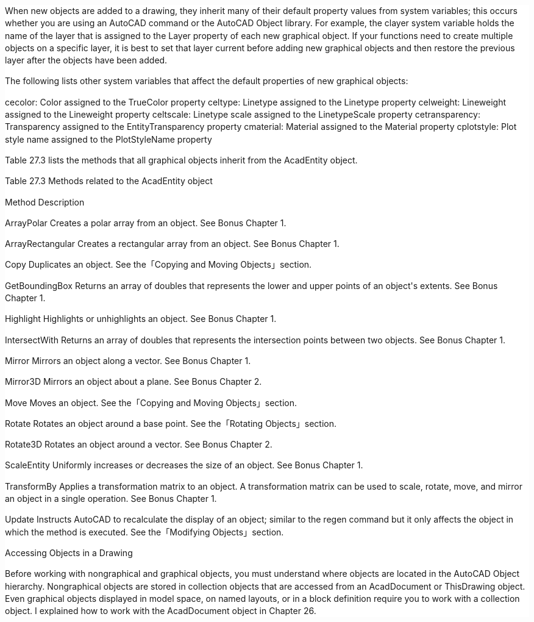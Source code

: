 When new objects are added to a drawing, they inherit many of their default property values from system variables; this occurs whether you are using an AutoCAD command or the AutoCAD Object library. For example, the clayer system variable holds the name of the layer that is assigned to the Layer property of each new graphical object. If your functions need to create multiple objects on a specific layer, it is best to set that layer current before adding new graphical objects and then restore the previous layer after the objects have been added.

The following lists other system variables that affect the default properties of new graphical objects:

cecolor: Color assigned to the TrueColor property celtype: Linetype assigned to the Linetype property celweight: Lineweight assigned to the Lineweight property celtscale: Linetype scale assigned to the LinetypeScale property cetransparency: Transparency assigned to the EntityTransparency property cmaterial: Material assigned to the Material property cplotstyle: Plot style name assigned to the PlotStyleName property

Table 27.3 lists the methods that all graphical objects inherit from the AcadEntity object.

Table 27.3 Methods related to the AcadEntity object

Method Description

ArrayPolar Creates a polar array from an object. See Bonus Chapter 1.

ArrayRectangular Creates a rectangular array from an object. See Bonus Chapter 1.

Copy Duplicates an object. See the「Copying and Moving Objects」section.

GetBoundingBox Returns an array of doubles that represents the lower and upper points of an object's extents. See Bonus Chapter 1.

Highlight Highlights or unhighlights an object. See Bonus Chapter 1.

IntersectWith Returns an array of doubles that represents the intersection points between two objects. See Bonus Chapter 1.

Mirror Mirrors an object along a vector. See Bonus Chapter 1.

Mirror3D Mirrors an object about a plane. See Bonus Chapter 2.

Move Moves an object. See the「Copying and Moving Objects」section.

Rotate Rotates an object around a base point. See the「Rotating Objects」section.

Rotate3D Rotates an object around a vector. See Bonus Chapter 2.

ScaleEntity Uniformly increases or decreases the size of an object. See Bonus Chapter 1.

TransformBy Applies a transformation matrix to an object. A transformation matrix can be used to scale, rotate, move, and mirror an object in a single operation. See Bonus Chapter 1.

Update Instructs AutoCAD to recalculate the display of an object; similar to the regen command but it only affects the object in which the method is executed. See the「Modifying Objects」section.

Accessing Objects in a Drawing

Before working with nongraphical and graphical objects, you must understand where objects are located in the AutoCAD Object hierarchy. Nongraphical objects are stored in collection objects that are accessed from an AcadDocument or ThisDrawing object. Even graphical objects displayed in model space, on named layouts, or in a block definition require you to work with a collection object. I explained how to work with the AcadDocument object in Chapter 26.
